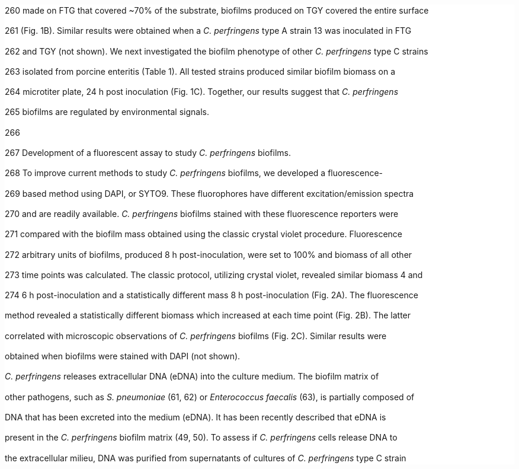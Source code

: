 260 made on FTG that covered ~70% of the substrate, biofilms produced on TGY covered the entire surface

261 (Fig. 1B). Similar results were obtained when a *C. perfringens* type A strain 13 was inoculated in FTG

262 and TGY (not shown). We next investigated the biofilm phenotype of other *C. perfringens* type C strains

263 isolated from porcine enteritis (Table 1). All tested strains produced similar biofilm biomass on a

264 microtiter plate, 24 h post inoculation (Fig. 1C). Together, our results suggest that *C. perfringens*

265 biofilms are regulated by environmental signals.

266

267 Development of a fluorescent assay to study *C. perfringens* biofilms.

268 To improve current methods to study *C. perfringens* biofilms, we developed a fluorescence-

269 based method using DAPI, or SYTO9. These fluorophores have different excitation/emission spectra

270 and are readily available. *C. perfringens* biofilms stained with these fluorescence reporters were

271 compared with the biofilm mass obtained using the classic crystal violet procedure. Fluorescence

272 arbitrary units of biofilms, produced 8 h post-inoculation, were set to 100% and biomass of all other

273 time points was calculated. The classic protocol, utilizing crystal violet, revealed similar biomass 4 and

274 6 h post-inoculation and a statistically different mass 8 h post-inoculation (Fig. 2A). The fluorescence

method revealed a statistically different biomass which increased at each time point (Fig. 2B). The latter

correlated with microscopic observations of *C. perfringens* biofilms (Fig. 2C). Similar results were

obtained when biofilms were stained with DAPI (not shown).

*C. perfringens* releases extracellular DNA (eDNA) into the culture medium. The biofilm matrix of

other pathogens, such as *S. pneumoniae* (61, 62) or *Enterococcus faecalis* (63), is partially composed of

DNA that has been excreted into the medium (eDNA). It has been recently described that eDNA is

present in the *C. perfringens* biofilm matrix (49, 50). To assess if *C. perfringens* cells release DNA to

the extracellular milieu, DNA was purified from supernatants of cultures of *C. perfringens* type C strain
